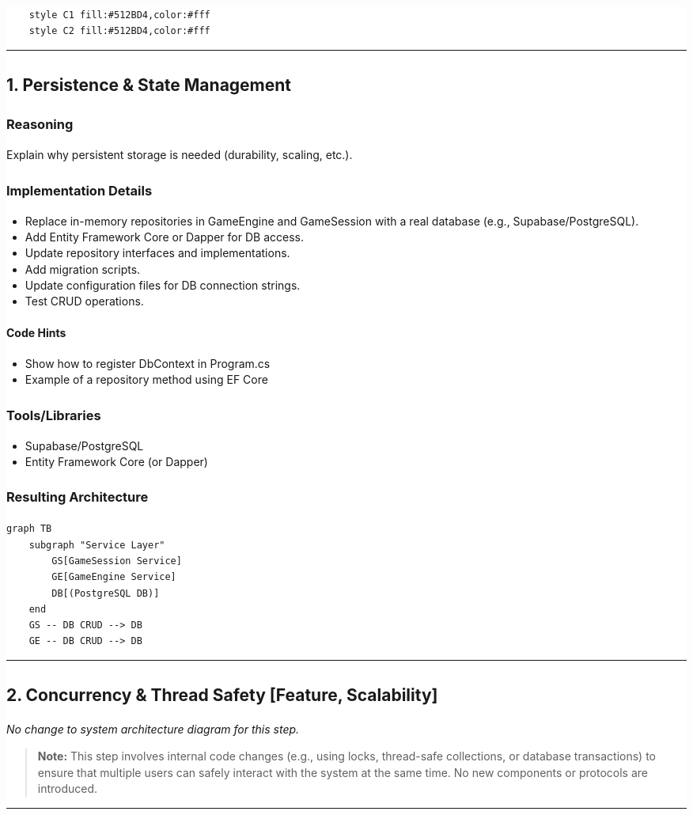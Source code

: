 ```mermaid
    style C1 fill:#512BD4,color:#fff
    style C2 fill:#512BD4,color:#fff
``` 

---

## 1. Persistence & State Management

### Reasoning
Explain why persistent storage is needed (durability, scaling, etc.).

### Implementation Details
- Replace in-memory repositories in GameEngine and GameSession with a real database (e.g., Supabase/PostgreSQL).
- Add Entity Framework Core or Dapper for DB access.
- Update repository interfaces and implementations.
- Add migration scripts.
- Update configuration files for DB connection strings.
- Test CRUD operations.

#### Code Hints
- Show how to register DbContext in Program.cs
- Example of a repository method using EF Core

### Tools/Libraries
- Supabase/PostgreSQL
- Entity Framework Core (or Dapper)

### Resulting Architecture
```mermaid
graph TB
    subgraph "Service Layer"
        GS[GameSession Service]
        GE[GameEngine Service]
        DB[(PostgreSQL DB)]
    end
    GS -- DB CRUD --> DB
    GE -- DB CRUD --> DB
```

---

## 2. Concurrency & Thread Safety [Feature, Scalability]

_No change to system architecture diagram for this step._

> **Note:**
> This step involves internal code changes (e.g., using locks, thread-safe collections, or database transactions) to ensure that multiple users can safely interact with the system at the same time. No new components or protocols are introduced.

---